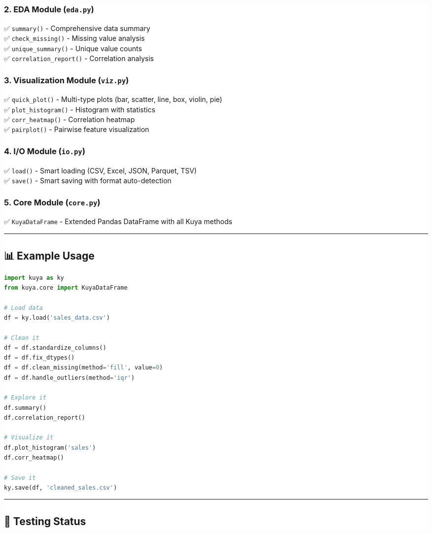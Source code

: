 ### 2. EDA Module (`eda.py`)
✅ `summary()` - Comprehensive data summary  
✅ `check_missing()` - Missing value analysis  
✅ `unique_summary()` - Unique value counts  
✅ `correlation_report()` - Correlation analysis  

### 3. Visualization Module (`viz.py`)
✅ `quick_plot()` - Multi-type plots (bar, scatter, line, box, violin, pie)  
✅ `plot_histogram()` - Histogram with statistics  
✅ `corr_heatmap()` - Correlation heatmap  
✅ `pairplot()` - Pairwise feature visualization  

### 4. I/O Module (`io.py`)
✅ `load()` - Smart loading (CSV, Excel, JSON, Parquet, TSV)  
✅ `save()` - Smart saving with format auto-detection  

### 5. Core Module (`core.py`)
✅ `KuyaDataFrame` - Extended Pandas DataFrame with all Kuya methods  

---

## 📊 Example Usage

```python
import kuya as ky
from kuya.core import KuyaDataFrame

# Load data
df = ky.load('sales_data.csv')

# Clean it
df = df.standardize_columns()
df = df.fix_dtypes()
df = df.clean_missing(method='fill', value=0)
df = df.handle_outliers(method='iqr')

# Explore it
df.summary()
df.correlation_report()

# Visualize it
df.plot_histogram('sales')
df.corr_heatmap()

# Save it
ky.save(df, 'cleaned_sales.csv')
```

---

## 🧪 Testing Status
